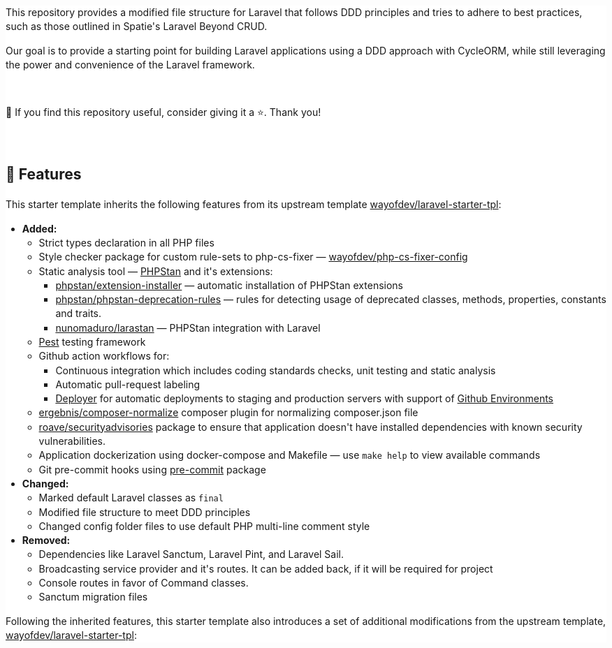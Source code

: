 This repository provides a modified file structure for Laravel that follows DDD principles and tries to adhere to best practices, such as those outlined in Spatie's Laravel Beyond CRUD.

Our goal is to provide a starting point for building Laravel applications using a DDD approach with CycleORM, while still leveraging the power and convenience of the Laravel framework.

<br>

🙏 If you find this repository useful, consider giving it a ⭐️. Thank you!

<br>

## 🚀 Features

This starter template inherits the following features from its upstream template [wayofdev/laravel-starter-tpl](https://github.com/wayofdev/laravel-starter-tpl):

* **Added:**
  * Strict types declaration in all PHP files
  * Style checker package for custom rule-sets to php-cs-fixer — [wayofdev/php-cs-fixer-config](https://github.com/wayofdev/php-cs-fixer-config)
  * Static analysis tool — [PHPStan](https://phpstan.org) and it's extensions:
    * [phpstan/extension-installer](https://github.com/phpstan/extension-installer) — automatic installation of PHPStan extensions
    * [phpstan/phpstan-deprecation-rules](https://github.com/phpstan/phpstan-deprecation-rules) — rules for detecting usage of deprecated classes, methods, properties, constants and traits.
    * [nunomaduro/larastan](https://github.com/nunomaduro/larastan) — PHPStan integration with Laravel
  * [Pest](https://pestphp.com) testing framework
  * Github action workflows for:
    * Continuous integration which includes coding standards checks, unit testing and static analysis
    * Automatic pull-request labeling
    * [Deployer](https://deployer.org) for automatic deployments to staging and production servers with support of [Github Environments](https://docs.github.com/en/actions/deployment/targeting-different-environments/using-environments-for-deployment)
  * [ergebnis/composer-normalize](https://github.com/ergebnis/composer-normalize) composer plugin for normalizing composer.json file
  * [roave/securityadvisories](https://github.com/Roave/SecurityAdvisories) package to ensure that application doesn't have installed dependencies with known security vulnerabilities.
  * Application dockerization using docker-compose and Makefile — use `make help` to view available commands
  * Git pre-commit hooks using [pre-commit](https://pre-commit.com) package
* **Changed:**
  * Marked default Laravel classes as `final`
  * Modified file structure to meet DDD principles
  * Changed config folder files to use default PHP multi-line comment style
* **Removed:**
  * Dependencies like Laravel Sanctum, Laravel Pint, and Laravel Sail.
  * Broadcasting service provider and it's routes. It can be added back, if it will be required for project
  * Console routes in favor of Command classes.
  * Sanctum migration files

Following the inherited features, this starter template also introduces a set of additional modifications from the upstream template, [wayofdev/laravel-starter-tpl](https://github.com/wayofdev/laravel-starter-tpl):
